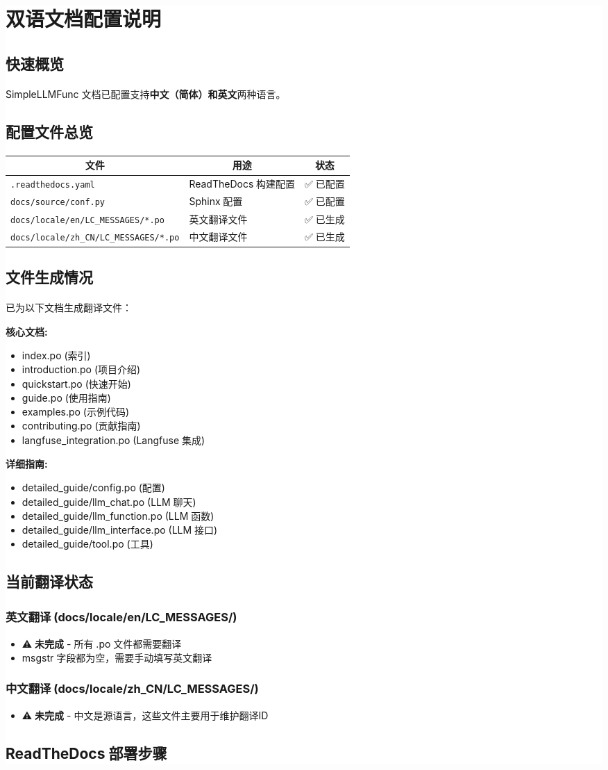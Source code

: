 # 双语文档配置说明

## 快速概览

SimpleLLMFunc 文档已配置支持**中文（简体）和英文**两种语言。

## 配置文件总览

| 文件 | 用途 | 状态 |
|------|------|------|
| `.readthedocs.yaml` | ReadTheDocs 构建配置 | ✅ 已配置 |
| `docs/source/conf.py` | Sphinx 配置 | ✅ 已配置 |
| `docs/locale/en/LC_MESSAGES/*.po` | 英文翻译文件 | ✅ 已生成 |
| `docs/locale/zh_CN/LC_MESSAGES/*.po` | 中文翻译文件 | ✅ 已生成 |

## 文件生成情况

已为以下文档生成翻译文件：

**核心文档:**
- index.po (索引)
- introduction.po (项目介绍)
- quickstart.po (快速开始)
- guide.po (使用指南)
- examples.po (示例代码)
- contributing.po (贡献指南)
- langfuse_integration.po (Langfuse 集成)

**详细指南:**
- detailed_guide/config.po (配置)
- detailed_guide/llm_chat.po (LLM 聊天)
- detailed_guide/llm_function.po (LLM 函数)
- detailed_guide/llm_interface.po (LLM 接口)
- detailed_guide/tool.po (工具)

## 当前翻译状态

### 英文翻译 (docs/locale/en/LC_MESSAGES/)
- ⚠️ **未完成** - 所有 .po 文件都需要翻译
- msgstr 字段都为空，需要手动填写英文翻译

### 中文翻译 (docs/locale/zh_CN/LC_MESSAGES/)
- ⚠️ **未完成** - 中文是源语言，这些文件主要用于维护翻译ID

## ReadTheDocs 部署步骤
